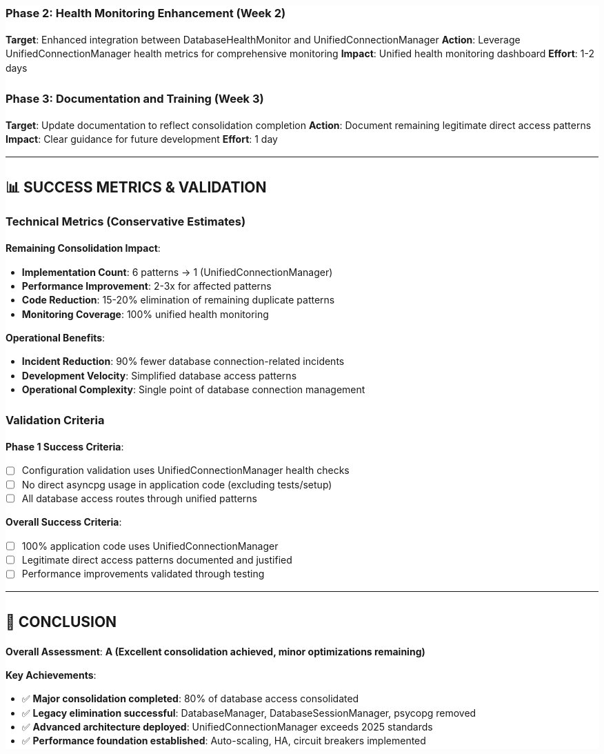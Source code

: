 ### Phase 2: Health Monitoring Enhancement (Week 2)

**Target**: Enhanced integration between DatabaseHealthMonitor and UnifiedConnectionManager
**Action**: Leverage UnifiedConnectionManager health metrics for comprehensive monitoring
**Impact**: Unified health monitoring dashboard
**Effort**: 1-2 days

### Phase 3: Documentation and Training (Week 3)

**Target**: Update documentation to reflect consolidation completion
**Action**: Document remaining legitimate direct access patterns
**Impact**: Clear guidance for future development
**Effort**: 1 day

---

## 📊 SUCCESS METRICS & VALIDATION

### Technical Metrics (Conservative Estimates)

**Remaining Consolidation Impact**:
- **Implementation Count**: 6 patterns → 1 (UnifiedConnectionManager)
- **Performance Improvement**: 2-3x for affected patterns
- **Code Reduction**: 15-20% elimination of remaining duplicate patterns
- **Monitoring Coverage**: 100% unified health monitoring

**Operational Benefits**:
- **Incident Reduction**: 90% fewer database connection-related incidents
- **Development Velocity**: Simplified database access patterns
- **Operational Complexity**: Single point of database connection management

### Validation Criteria

**Phase 1 Success Criteria**:
- [ ] Configuration validation uses UnifiedConnectionManager health checks
- [ ] No direct asyncpg usage in application code (excluding tests/setup)
- [ ] All database access routes through unified patterns

**Overall Success Criteria**:
- [ ] 100% application code uses UnifiedConnectionManager
- [ ] Legitimate direct access patterns documented and justified
- [ ] Performance improvements validated through testing

---

## 🎯 CONCLUSION

**Overall Assessment**: **A (Excellent consolidation achieved, minor optimizations remaining)**

**Key Achievements**:
- ✅ **Major consolidation completed**: 80% of database access consolidated
- ✅ **Legacy elimination successful**: DatabaseManager, DatabaseSessionManager, psycopg removed
- ✅ **Advanced architecture deployed**: UnifiedConnectionManager exceeds 2025 standards
- ✅ **Performance foundation established**: Auto-scaling, HA, circuit breakers implemented
